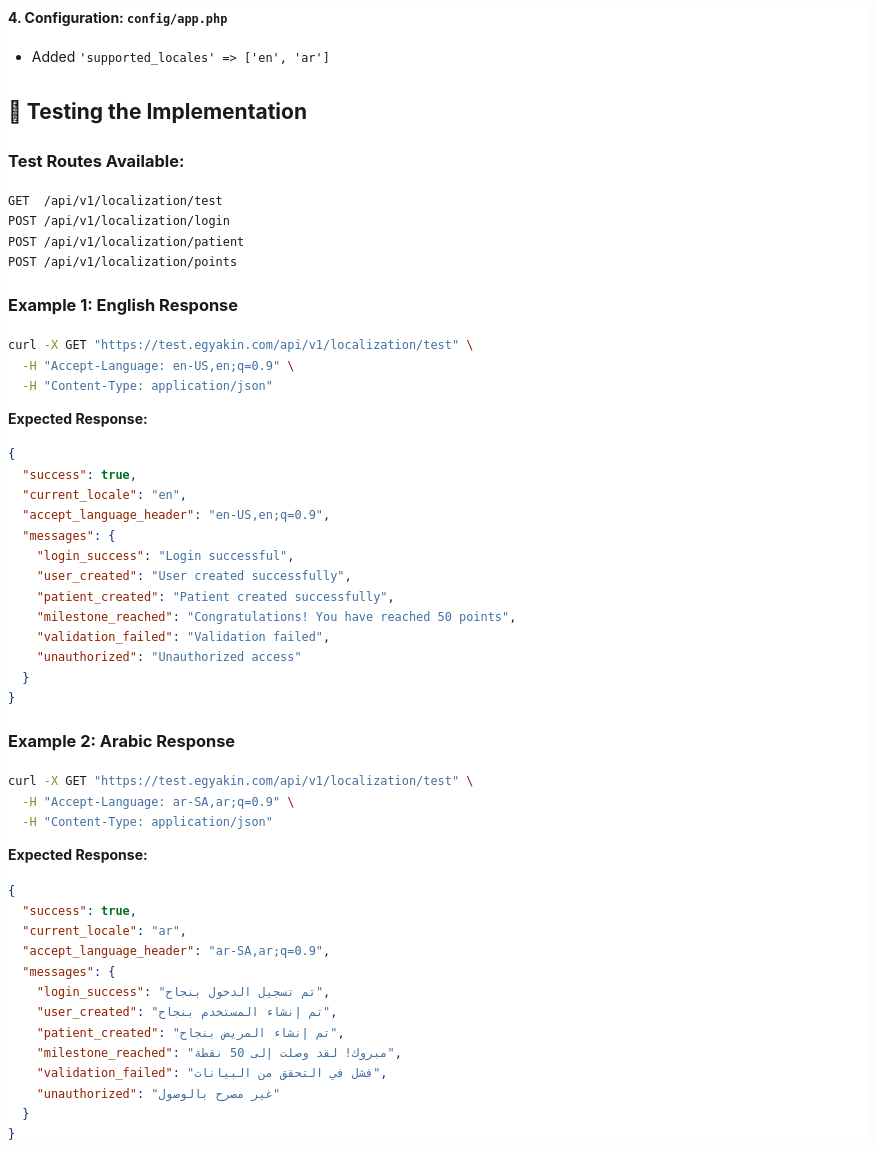 #### **4. Configuration: `config/app.php`**
- Added `'supported_locales' => ['en', 'ar']`

## 🧪 **Testing the Implementation**

### **Test Routes Available:**
```
GET  /api/v1/localization/test
POST /api/v1/localization/login
POST /api/v1/localization/patient
POST /api/v1/localization/points
```

### **Example 1: English Response**
```bash
curl -X GET "https://test.egyakin.com/api/v1/localization/test" \
  -H "Accept-Language: en-US,en;q=0.9" \
  -H "Content-Type: application/json"
```

**Expected Response:**
```json
{
  "success": true,
  "current_locale": "en",
  "accept_language_header": "en-US,en;q=0.9",
  "messages": {
    "login_success": "Login successful",
    "user_created": "User created successfully",
    "patient_created": "Patient created successfully",
    "milestone_reached": "Congratulations! You have reached 50 points",
    "validation_failed": "Validation failed",
    "unauthorized": "Unauthorized access"
  }
}
```

### **Example 2: Arabic Response**
```bash
curl -X GET "https://test.egyakin.com/api/v1/localization/test" \
  -H "Accept-Language: ar-SA,ar;q=0.9" \
  -H "Content-Type: application/json"
```

**Expected Response:**
```json
{
  "success": true,
  "current_locale": "ar",
  "accept_language_header": "ar-SA,ar;q=0.9",
  "messages": {
    "login_success": "تم تسجيل الدخول بنجاح",
    "user_created": "تم إنشاء المستخدم بنجاح",
    "patient_created": "تم إنشاء المريض بنجاح",
    "milestone_reached": "مبروك! لقد وصلت إلى 50 نقطة",
    "validation_failed": "فشل في التحقق من البيانات",
    "unauthorized": "غير مصرح بالوصول"
  }
}
```
